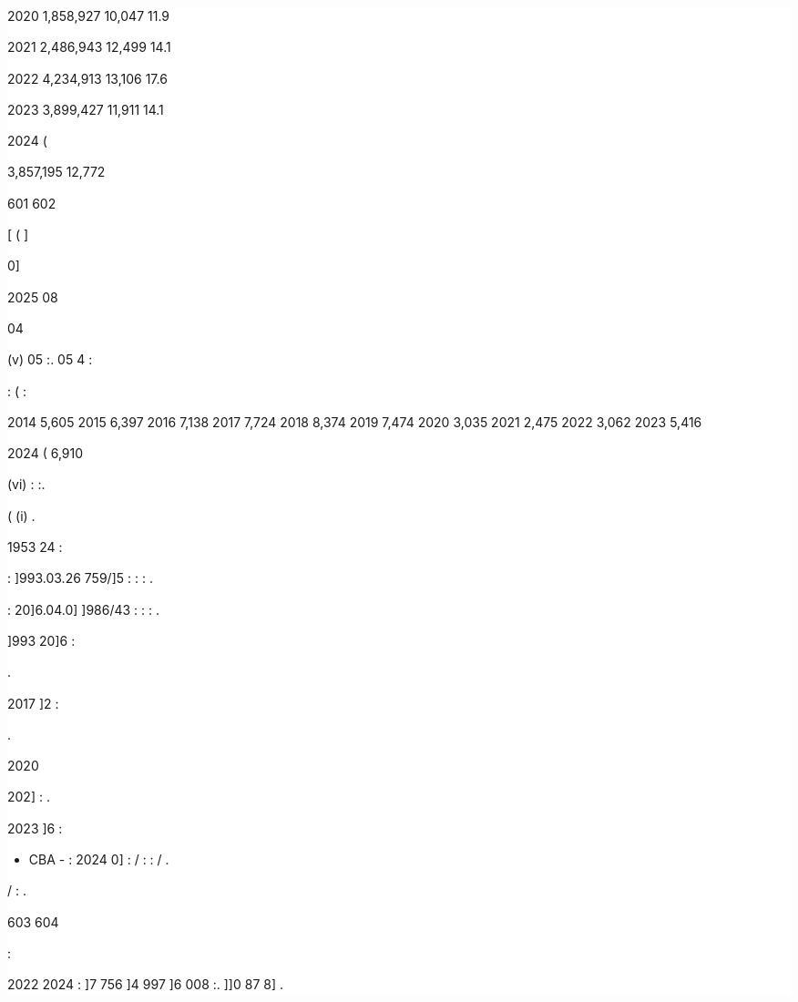 2020 1,858,927 10,047 11.9

2021 2,486,943 12,499 14.1

2022 4,234,913 13,106 17.6

2023 3,899,427 11,911 14.1

2024 (

3,857,195 12,772

601 602

[ ( ]

0]

2025 08

04

(v) 05 :. 05 4 :

: ( :

2014 5,605 2015 6,397 2016 7,138 2017 7,724 2018 8,374 2019 7,474 2020 3,035 2021 2,475 2022 3,062 2023 5,416

2024 ( 6,910

(vi) : :.

( (i) .

1953 24 :

: ]993.03.26 759/]5 : : : .

: 20]6.04.0] ]986/43 : : : .

]993 20]6 :

.

2017 ]2 :

.

2020

202] : .

2023 ]6 :

- CBA - : 2024 0] : / : : / .

/ : .

603 604

:

2022 2024 : ]7 756 ]4 997 ]6 008 :. ]]0 87 8] .
